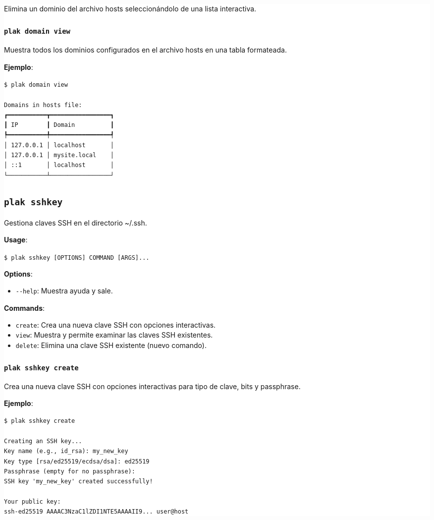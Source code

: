 Elimina un dominio del archivo hosts seleccionándolo de una lista interactiva.

### `plak domain view`

Muestra todos los dominios configurados en el archivo hosts en una tabla formateada.

**Ejemplo**:
```
$ plak domain view

Domains in hosts file:
┏━━━━━━━━━━━┳━━━━━━━━━━━━━━━━━┓
┃ IP        ┃ Domain          ┃
┡━━━━━━━━━━━╇━━━━━━━━━━━━━━━━━┩
│ 127.0.0.1 │ localhost       │
│ 127.0.0.1 │ mysite.local    │
│ ::1       │ localhost       │
└───────────┴─────────────────┘
```

## `plak sshkey`

Gestiona claves SSH en el directorio ~/.ssh.

**Usage**:

```console
$ plak sshkey [OPTIONS] COMMAND [ARGS]...
```

**Options**:

* `--help`: Muestra ayuda y sale.

**Commands**:

* `create`: Crea una nueva clave SSH con opciones interactivas.
* `view`: Muestra y permite examinar las claves SSH existentes.
* `delete`: Elimina una clave SSH existente (nuevo comando).

### `plak sshkey create`

Crea una nueva clave SSH con opciones interactivas para tipo de clave, bits y passphrase.

**Ejemplo**:
```
$ plak sshkey create

Creating an SSH key...
Key name (e.g., id_rsa): my_new_key
Key type [rsa/ed25519/ecdsa/dsa]: ed25519
Passphrase (empty for no passphrase):
SSH key 'my_new_key' created successfully!

Your public key:
ssh-ed25519 AAAAC3NzaC1lZDI1NTE5AAAAII9... user@host
```
